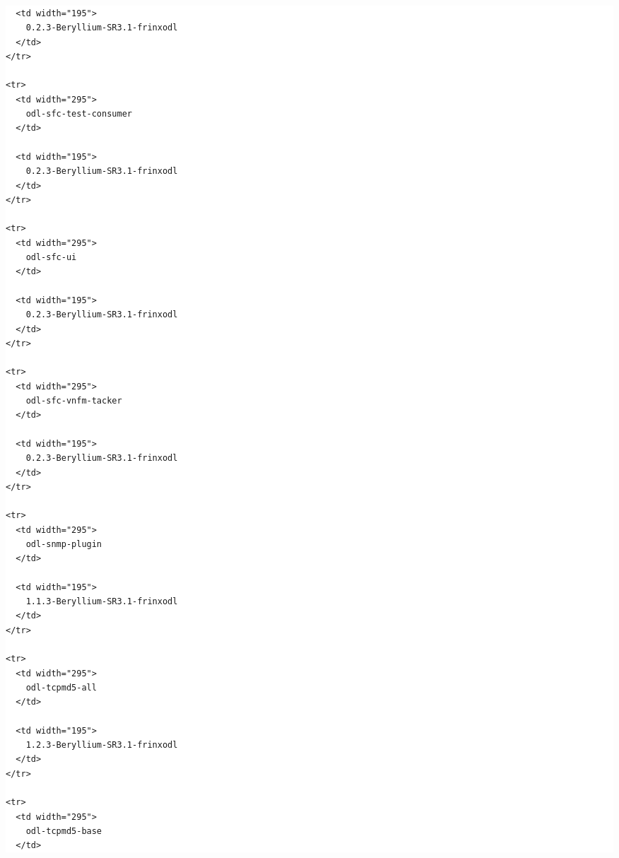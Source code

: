       <td width="195">
        0.2.3-Beryllium-SR3.1-frinxodl
      </td>
    </tr>
    
    <tr>
      <td width="295">
        odl-sfc-test-consumer
      </td>
      
      <td width="195">
        0.2.3-Beryllium-SR3.1-frinxodl
      </td>
    </tr>
    
    <tr>
      <td width="295">
        odl-sfc-ui
      </td>
      
      <td width="195">
        0.2.3-Beryllium-SR3.1-frinxodl
      </td>
    </tr>
    
    <tr>
      <td width="295">
        odl-sfc-vnfm-tacker
      </td>
      
      <td width="195">
        0.2.3-Beryllium-SR3.1-frinxodl
      </td>
    </tr>
    
    <tr>
      <td width="295">
        odl-snmp-plugin
      </td>
      
      <td width="195">
        1.1.3-Beryllium-SR3.1-frinxodl
      </td>
    </tr>
    
    <tr>
      <td width="295">
        odl-tcpmd5-all
      </td>
      
      <td width="195">
        1.2.3-Beryllium-SR3.1-frinxodl
      </td>
    </tr>
    
    <tr>
      <td width="295">
        odl-tcpmd5-base
      </td>
      